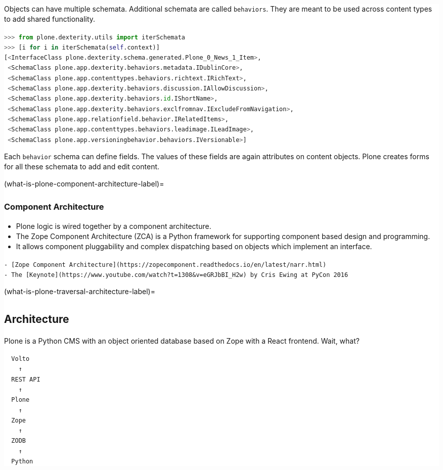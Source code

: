 Objects can have multiple schemata.
Additional schemata are called `behaviors`.
They are meant to be used across content types to add shared functionality.

```python
>>> from plone.dexterity.utils import iterSchemata
>>> [i for i in iterSchemata(self.context)]
[<InterfaceClass plone.dexterity.schema.generated.Plone_0_News_1_Item>,
 <SchemaClass plone.app.dexterity.behaviors.metadata.IDublinCore>,
 <SchemaClass plone.app.contenttypes.behaviors.richtext.IRichText>,
 <SchemaClass plone.app.dexterity.behaviors.discussion.IAllowDiscussion>,
 <SchemaClass plone.app.dexterity.behaviors.id.IShortName>,
 <SchemaClass plone.app.dexterity.behaviors.exclfromnav.IExcludeFromNavigation>,
 <SchemaClass plone.app.relationfield.behavior.IRelatedItems>,
 <SchemaClass plone.app.contenttypes.behaviors.leadimage.ILeadImage>,
 <SchemaClass plone.app.versioningbehavior.behaviors.IVersionable>]
```

Each `behavior` schema can define fields.
The values of these fields are again attributes on content objects.
Plone creates forms for all these schemata to add and edit content.


(what-is-plone-component-architecture-label)=

### Component Architecture

- Plone logic is wired together by a component architecture.
- The Zope Component Architecture (ZCA) is a Python framework for supporting component based design and programming.
- It allows component pluggability and complex dispatching based on objects which implement an interface.

```{seealso}
- [Zope Component Architecture](https://zopecomponent.readthedocs.io/en/latest/narr.html)
- The [Keynote](https://www.youtube.com/watch?t=1308&v=eGRJbBI_H2w) by Cris Ewing at PyCon 2016
```


(what-is-plone-traversal-architecture-label)=

## Architecture

Plone is a Python CMS with an object oriented database based on Zope with a React frontend.
Wait, what?

```
  Volto
    ↑
  REST API
    ↑
  Plone
    ↑
  Zope
    ↑
  ZODB
    ↑
  Python
```
